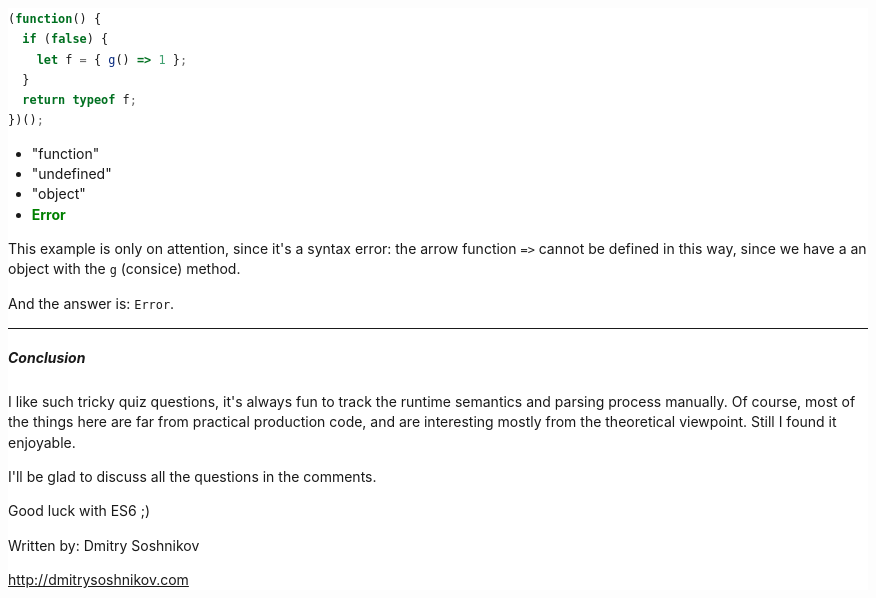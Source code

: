 ```javascript
(function() {
  if (false) {
    let f = { g() => 1 };
  }
  return typeof f;
})();
```

- "function"
- "undefined"
- "object"
- <span style="color: green;">**Error**</span>

This example is only on attention, since it's a syntax error: the arrow function `=>` cannot be defined in this way, since we have a an object with the `g` (consice) method.

And the answer is: `Error`.

---

##### Conclusion

I like such tricky quiz questions, it's always fun to track the runtime semantics and parsing process manually. Of course, most of the things here are far from practical production code, and are interesting mostly from the theoretical viewpoint. Still I found it enjoyable.

I'll be glad to discuss all the questions in the comments.

Good luck with ES6 ;)

Written by: Dmitry Soshnikov

http://dmitrysoshnikov.com